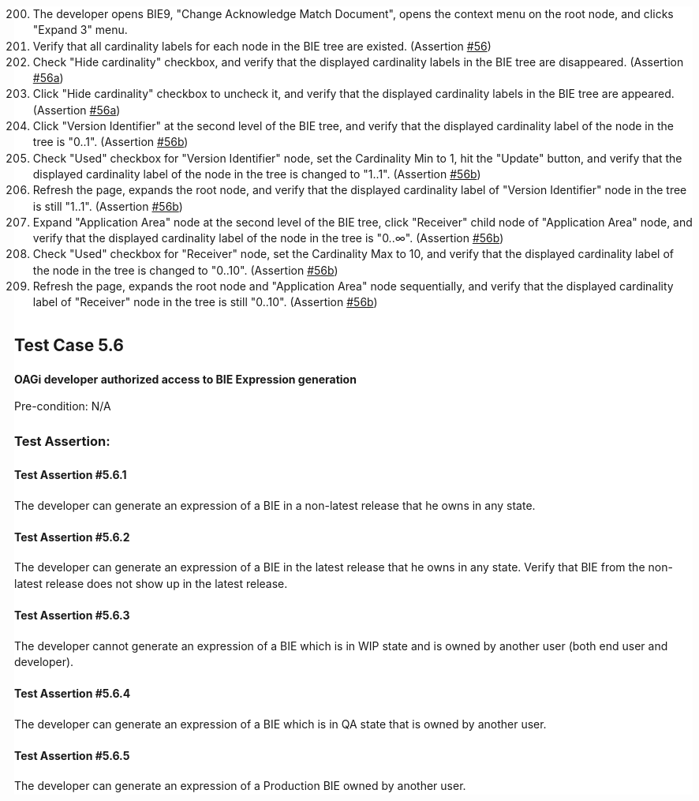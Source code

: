 200. The developer opens BIE9, "Change Acknowledge Match Document", opens the context menu on the root node, and clicks "Expand 3" menu.
201. Verify that all cardinality labels for each node in the BIE tree are existed. (Assertion [#56](#test-assertion-5556))
201. Check "Hide cardinality" checkbox, and verify that the displayed cardinality labels in the BIE tree are disappeared. (Assertion [#56a](#test-assertion-5556a))
202. Click "Hide cardinality" checkbox to uncheck it, and verify that the displayed cardinality labels in the BIE tree are appeared. (Assertion [#56a](#test-assertion-5556a))
203. Click "Version Identifier" at the second level of the BIE tree, and verify that the displayed cardinality label of the node in the tree is "0..1". (Assertion [#56b](#test-assertion-5556b))
204. Check "Used" checkbox for "Version Identifier" node, set the Cardinality Min to 1, hit the "Update" button, and verify that the displayed cardinality label of the node in the tree is changed to "1..1". (Assertion [#56b](#test-assertion-5556b))
205. Refresh the page, expands the root node, and verify that the displayed cardinality label of "Version Identifier" node in the tree is still "1..1". (Assertion [#56b](#test-assertion-5556b))
206. Expand "Application Area" node at the second level of the BIE tree, click "Receiver" child node of "Application Area" node, and verify that the displayed cardinality label of the node in the tree is "0..∞". (Assertion [#56b](#test-assertion-5556b))
207. Check "Used" checkbox for "Receiver" node, set the Cardinality Max to 10, and verify that the displayed cardinality label of the node in the tree is changed to "0..10". (Assertion [#56b](#test-assertion-5556b))
208. Refresh the page, expands the root node and "Application Area" node sequentially, and verify that the displayed cardinality label of "Receiver" node in the tree is still "0..10". (Assertion [#56b](#test-assertion-5556b))

## Test Case 5.6

**OAGi developer authorized access to BIE Expression generation**

Pre-condition: N/A


### Test Assertion:

#### Test Assertion #5.6.1
The developer can generate an expression of a BIE in a non-latest release that he owns in any state.

#### Test Assertion #5.6.2
The developer can generate an expression of a BIE in the latest release that he owns in any state. Verify that BIE from the non-latest release does not show up in the latest release.

#### Test Assertion #5.6.3
The developer cannot generate an expression of a BIE which is in WIP state and is owned by another user (both end user and developer).

#### Test Assertion #5.6.4
The developer can generate an expression of a BIE which is in QA state that is owned by another user.

#### Test Assertion #5.6.5
The developer can generate an expression of a Production BIE owned by another user.
